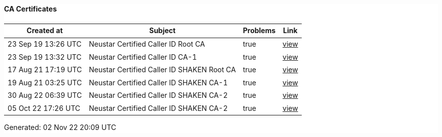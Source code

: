 #### CA Certificates

| Created at | Subject | Problems | Link |
|------------|---------|----------|------|
| 23 Sep 19 13:26 UTC | Neustar Certified Caller ID Root CA | true | [view](CERTS/4a77c17cd411cb0ff2984b97687f75ab1db451ac7b717ab81c931351c2d547a1/README.md) |
| 23 Sep 19 13:32 UTC | Neustar Certified Caller ID CA-1 | true | [view](CERTS/dade1a52e76c29fc9af1e1221a2a6be02c9899a552d396580855935c9592733b/README.md) |
| 17 Aug 21 17:19 UTC | Neustar Certified Caller ID SHAKEN Root CA | true | [view](CERTS/4c728d18b628cc67dda5490e0b4aa8ef4ba679f96d033f34f1680e219e0806c3/README.md) |
| 19 Aug 21 03:25 UTC | Neustar Certified Caller ID SHAKEN CA-1 | true | [view](CERTS/b6dc9bf58a55979c78ad569a17c86a7f644721bd3ab2bcf99a27d13636900cf4/README.md) |
| 30 Aug 22 06:39 UTC | Neustar Certified Caller ID SHAKEN CA-2 | true | [view](CERTS/3ea530838e9952fdda913a8bd669bf37f88f4ffdb39a34698f34a63915c9e404/README.md) |
| 05 Oct 22 17:26 UTC | Neustar Certified Caller ID SHAKEN CA-2 | true | [view](CERTS/0bd95ecbb97c09de0df079ca41e10c360c4b5928ac56c496879a2c90c6bbffe4/README.md) |


Generated: 02 Nov 22 20:09 UTC